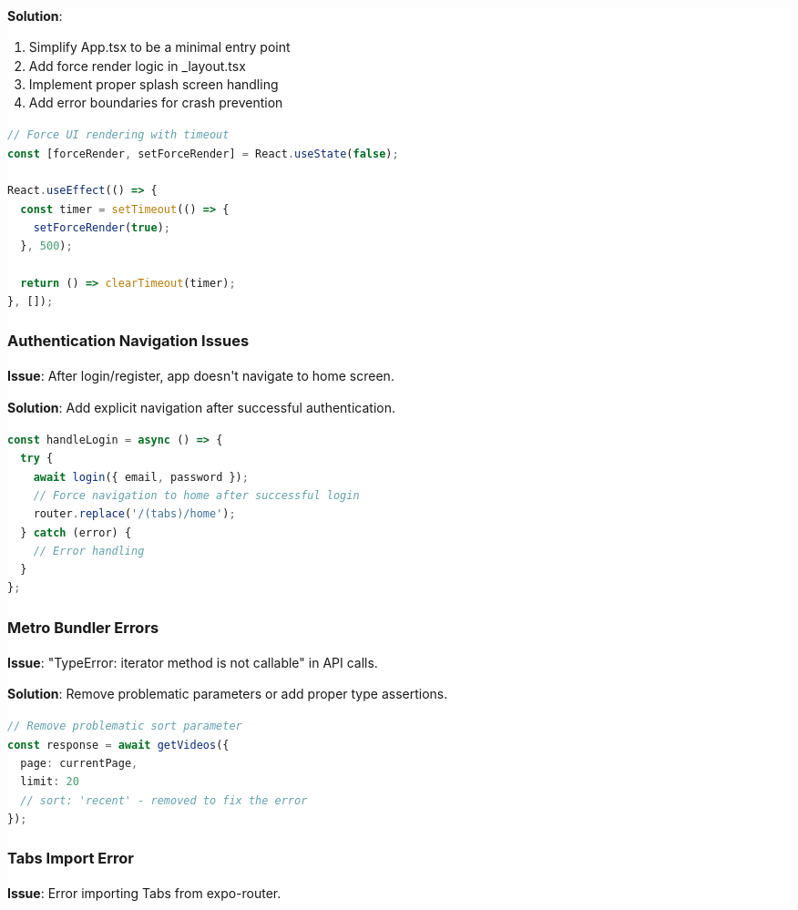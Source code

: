 **Solution**: 
1. Simplify App.tsx to be a minimal entry point
2. Add force render logic in _layout.tsx
3. Implement proper splash screen handling
4. Add error boundaries for crash prevention

```typescript
// Force UI rendering with timeout
const [forceRender, setForceRender] = React.useState(false);

React.useEffect(() => {
  const timer = setTimeout(() => {
    setForceRender(true);
  }, 500);
  
  return () => clearTimeout(timer);
}, []);
```

### Authentication Navigation Issues

**Issue**: After login/register, app doesn't navigate to home screen.

**Solution**: Add explicit navigation after successful authentication.

```typescript
const handleLogin = async () => {
  try {
    await login({ email, password });
    // Force navigation to home after successful login
    router.replace('/(tabs)/home');
  } catch (error) {
    // Error handling
  }
};
```

### Metro Bundler Errors

**Issue**: "TypeError: iterator method is not callable" in API calls.

**Solution**: Remove problematic parameters or add proper type assertions.

```typescript
// Remove problematic sort parameter
const response = await getVideos({
  page: currentPage,
  limit: 20
  // sort: 'recent' - removed to fix the error
});
```

### Tabs Import Error

**Issue**: Error importing Tabs from expo-router.
